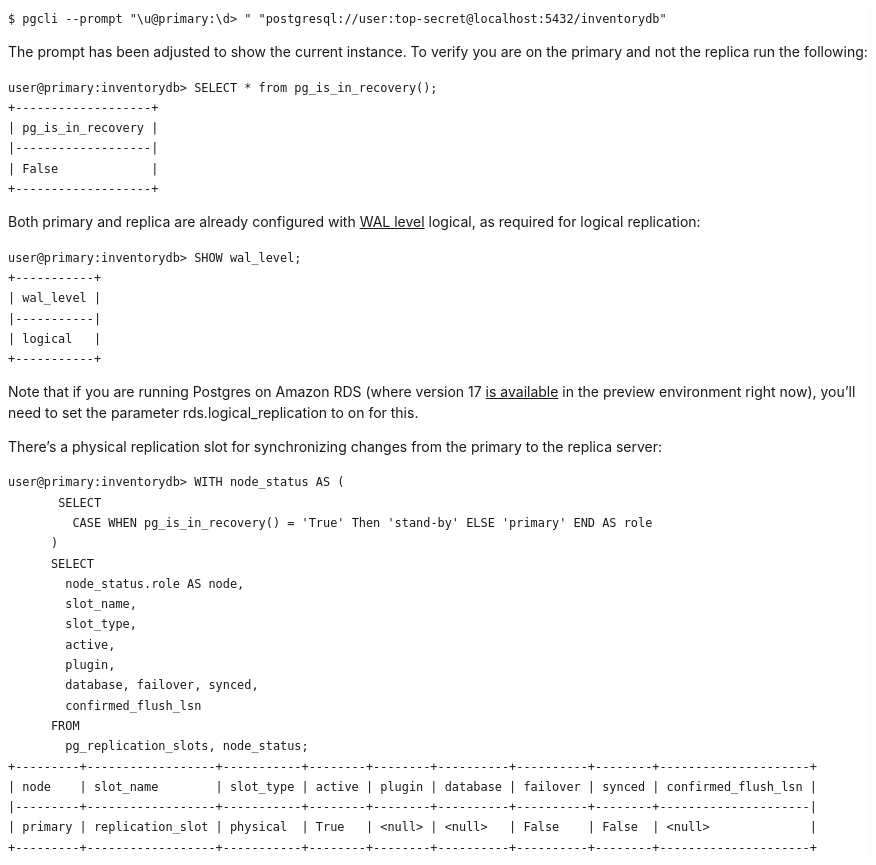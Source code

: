 ```null
$ pgcli --prompt "\u@primary:\d> " "postgresql://user:top-secret@localhost:5432/inventorydb"
```

The prompt has been adjusted to show the current instance. To verify you are on the primary and not the replica run the following:

```null
user@primary:inventorydb> SELECT * from pg_is_in_recovery();
+-------------------+
| pg_is_in_recovery |
|-------------------|
| False             |
+-------------------+
```

Both primary and replica are already configured with [WAL level](https://postgresqlco.nf/doc/en/param/wal_level/) logical, as required for logical replication:

```null
user@primary:inventorydb> SHOW wal_level;
+-----------+
| wal_level |
|-----------|
| logical   |
+-----------+
```

Note that if you are running Postgres on Amazon RDS (where version 17 [is available](https://aws.amazon.com/about-aws/whats-new/2024/09/postgresql-170-amazon-rds-database-preview-environment/) in the preview environment right now), you’ll need to set the parameter rds.logical\_replication to on for this.

There’s a physical replication slot for synchronizing changes from the primary to the replica server:

```null
user@primary:inventorydb> WITH node_status AS (
       SELECT
         CASE WHEN pg_is_in_recovery() = 'True' Then 'stand-by' ELSE 'primary' END AS role
      )
      SELECT
        node_status.role AS node,
        slot_name,
        slot_type,
        active,
        plugin,
        database, failover, synced,
        confirmed_flush_lsn
      FROM
        pg_replication_slots, node_status;
+---------+------------------+-----------+--------+--------+----------+----------+--------+---------------------+
| node    | slot_name        | slot_type | active | plugin | database | failover | synced | confirmed_flush_lsn |
|---------+------------------+-----------+--------+--------+----------+----------+--------+---------------------|
| primary | replication_slot | physical  | True   | <null> | <null>   | False    | False  | <null>              |
+---------+------------------+-----------+--------+--------+----------+----------+--------+---------------------+
```
